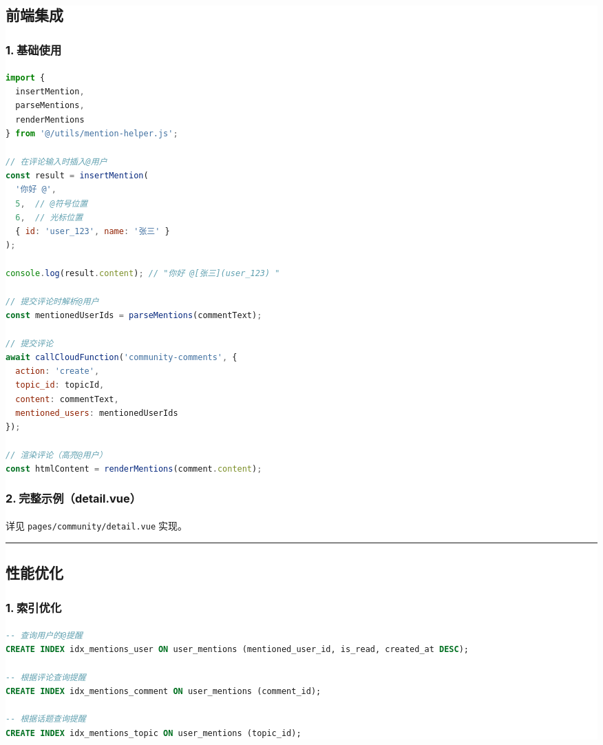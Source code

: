 ## 前端集成

### 1. 基础使用

```javascript
import { 
  insertMention, 
  parseMentions,
  renderMentions 
} from '@/utils/mention-helper.js';

// 在评论输入时插入@用户
const result = insertMention(
  '你好 @',
  5,  // @符号位置
  6,  // 光标位置
  { id: 'user_123', name: '张三' }
);

console.log(result.content); // "你好 @[张三](user_123) "

// 提交评论时解析@用户
const mentionedUserIds = parseMentions(commentText);

// 提交评论
await callCloudFunction('community-comments', {
  action: 'create',
  topic_id: topicId,
  content: commentText,
  mentioned_users: mentionedUserIds
});

// 渲染评论（高亮@用户）
const htmlContent = renderMentions(comment.content);
```

### 2. 完整示例（detail.vue）

详见 `pages/community/detail.vue` 实现。

---

## 性能优化

### 1. 索引优化
```sql
-- 查询用户的@提醒
CREATE INDEX idx_mentions_user ON user_mentions (mentioned_user_id, is_read, created_at DESC);

-- 根据评论查询提醒
CREATE INDEX idx_mentions_comment ON user_mentions (comment_id);

-- 根据话题查询提醒
CREATE INDEX idx_mentions_topic ON user_mentions (topic_id);
```
